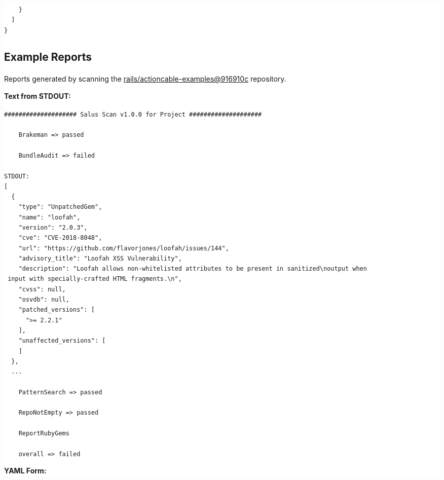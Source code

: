 ```
    }
  ]
}
```

## Example Reports

Reports generated by scanning the [rails/actioncable-examples@916910c](https://github.com/rails/actioncable-examples) repository.

__Text from STDOUT:__

```
#################### Salus Scan v1.0.0 for Project ####################

	Brakeman => passed

	BundleAudit => failed

STDOUT:
[
  {
    "type": "UnpatchedGem",
    "name": "loofah",
    "version": "2.0.3",
    "cve": "CVE-2018-8048",
    "url": "https://github.com/flavorjones/loofah/issues/144",
    "advisory_title": "Loofah XSS Vulnerability",
    "description": "Loofah allows non-whitelisted attributes to be present in sanitized\noutput when
 input with specially-crafted HTML fragments.\n",
    "cvss": null,
    "osvdb": null,
    "patched_versions": [
      ">= 2.2.1"
    ],
    "unaffected_versions": [
    ]
  },
  ...

	PatternSearch => passed

	RepoNotEmpty => passed

	ReportRubyGems

	overall => failed
```

__YAML Form:__
